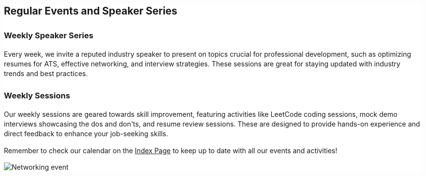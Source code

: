 </div>

## Regular Events and Speaker Series

### Weekly Speaker Series
Every week, we invite a reputed industry speaker to present on topics crucial for professional development, such as optimizing resumes for ATS, effective networking, and interview strategies. These sessions are great for staying updated with industry trends and best practices.

### Weekly Sessions
Our weekly sessions are geared towards skill improvement, featuring activities like LeetCode coding sessions, mock demo interviews showcasing the dos and don'ts, and resume review sessions. These are designed to provide hands-on experience and direct feedback to enhance your job-seeking skills.

Remember to check our calendar on the [Index Page](/) to keep up to date with all our events and activities!


<img src="assets/img/2022_GPDC_Networking_event.JPG" alt="Networking event" style="width: 90%;">